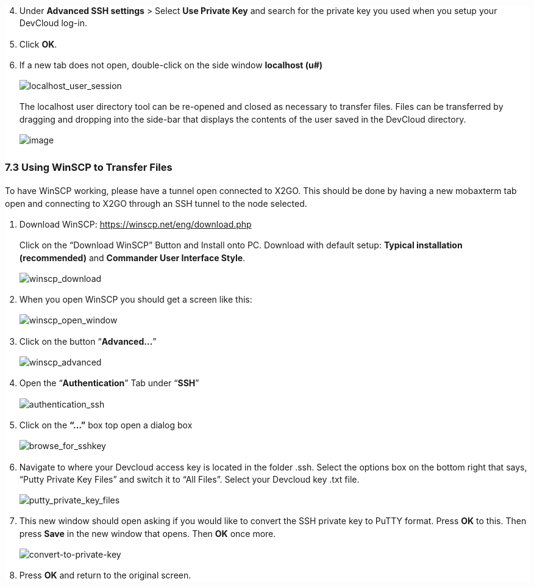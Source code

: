 4. Under **Advanced SSH settings** > Select **Use Private Key** and search for the private key you used when you setup your DevCloud log-in. 

5. Click **OK**. 

6. If a new tab does not open, double-click on the side window **localhost (u#)**

   ![localhost_user_session](https://user-images.githubusercontent.com/56968566/67717217-82657100-f98a-11e9-8e15-30a98a73741e.png)
   
   The localhost user directory tool can be re-opened and closed as necessary to transfer files. Files can be transferred by dragging and dropping into the side-bar that displays the contents of the user saved in the DevCloud directory. 
   
   ![image](https://user-images.githubusercontent.com/56968566/69988329-52177200-14f6-11ea-8924-da19a9c5a236.png)

### 7.3 Using WinSCP to Transfer Files

To have WinSCP working, please have a tunnel open connected to X2GO. This should be done by having a new mobaxterm tab open and connecting to X2GO through an SSH tunnel to the node selected.

1. Download WinSCP: https://winscp.net/eng/download.php

   Click on the “Download WinSCP” Button and Install onto PC. Download with default setup: **Typical installation (recommended)** and **Commander User Interface Style**.

   ![winscp_download](https://user-images.githubusercontent.com/56968566/67717718-7ded8800-f98b-11e9-8bfa-ef0ea0d71070.png)

2. When you open WinSCP you should get a screen like this:

   ![winscp_open_window](https://user-images.githubusercontent.com/56968566/67717741-8a71e080-f98b-11e9-9ccb-ecc7ba91e9cf.png)

3. Click on the button “**Advanced…**”

   ![winscp_advanced](https://user-images.githubusercontent.com/56968566/67717752-8f369480-f98b-11e9-913e-965213997e4d.png)

4. Open the “**Authentication**” Tab under “**SSH**”

   ![authentication_ssh](https://user-images.githubusercontent.com/56968566/67717764-965da280-f98b-11e9-8623-3692b5509b8e.png)

5. Click on the **“…”** box top open a dialog box

   ![browse_for_sshkey](https://user-images.githubusercontent.com/56968566/67717776-9c538380-f98b-11e9-90a4-3cbf01043f88.png)

6. Navigate to where your Devcloud access key is located in the folder .ssh. Select the options box on the bottom right that says, “Putty Private Key Files” and switch it to “All Files”. Select your Devcloud key .txt file.

   ![putty_private_key_files](https://user-images.githubusercontent.com/56968566/67717790-a37a9180-f98b-11e9-8bed-4af4fbb5df50.png)

7. This new window should open asking if you would like to convert the SSH private key to PuTTY format. Press **OK** to this. Then press **Save** in the new window that opens. Then **OK** once more.

   ![convert-to-private-key](https://user-images.githubusercontent.com/56968566/67717841-bab97f00-f98b-11e9-8614-b2c897606bd5.png)

8. Press **OK** and return to the original screen.
